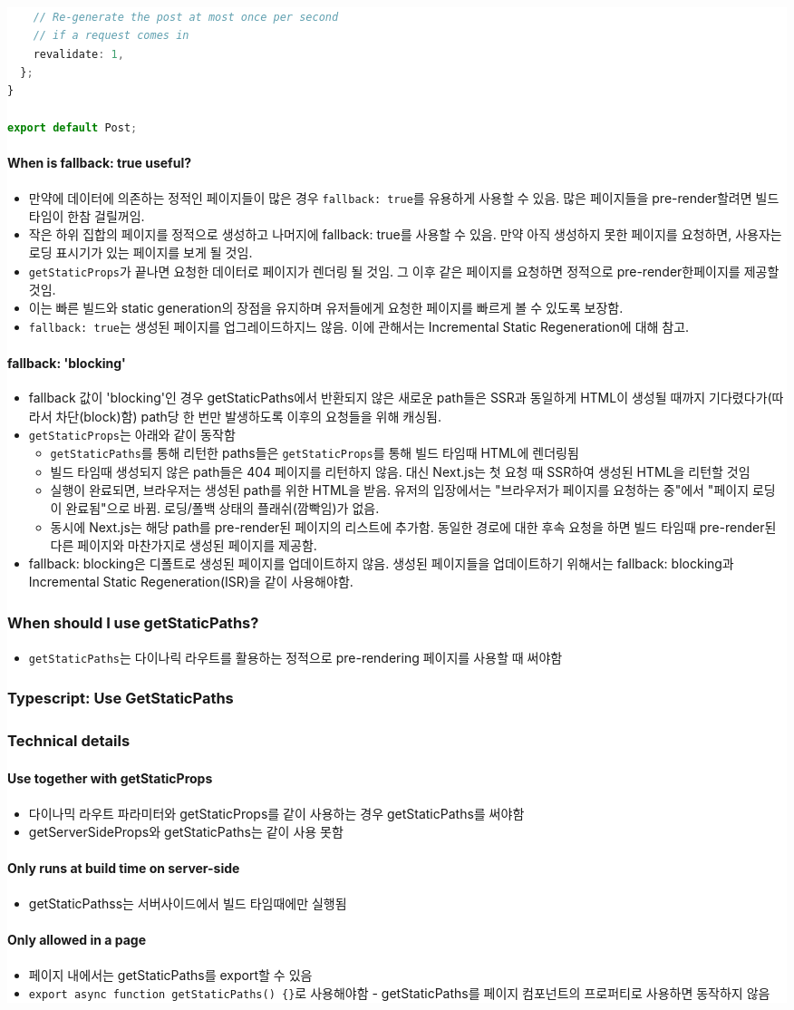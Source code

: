 ```typescript
    // Re-generate the post at most once per second
    // if a request comes in
    revalidate: 1,
  };
}

export default Post;
```

#### When is fallback: true useful?

- 만약에 데이터에 의존하는 정적인 페이지들이 많은 경우 `fallback: true`를 유용하게 사용할 수 있음. 많은 페이지들을 pre-render할려면 빌드 타임이 한참 걸릴꺼임.
- 작은 하위 집합의 페이지를 정적으로 생성하고 나머지에 fallback: true를 사용할 수 있음. 만약 아직 생성하지 못한 페이지를 요청하면, 사용자는 로딩 표시기가 있는 페이지를 보게 될 것임.
- `getStaticProps`가 끝나면 요청한 데이터로 페이지가 렌더링 될 것임. 그 이후 같은 페이지를 요청하면 정적으로 pre-render한페이지를 제공할 것임.
- 이는 빠른 빌드와 static generation의 장점을 유지하며 유저들에게 요청한 페이지를 빠르게 볼 수 있도록 보장함.
- `fallback: true`는 생성된 페이지를 업그레이드하지느 않음. 이에 관해서는 Incremental Static Regeneration에 대해 참고.

#### fallback: 'blocking'

- fallback 값이 'blocking'인 경우 getStaticPaths에서 반환되지 않은 새로운 path들은 SSR과 동일하게 HTML이 생성될 때까지 기다렸다가(따라서 차단(block)함) path당 한 번만 발생하도록 이후의 요청들을 위해 캐싱됨.
- `getStaticProps`는 아래와 같이 동작함
  - `getStaticPaths`를 통해 리턴한 paths들은 `getStaticProps`를 통해 빌드 타임때 HTML에 렌더링됨
  - 빌드 타임때 생성되지 않은 path들은 404 페이지를 리턴하지 않음. 대신 Next.js는 첫 요청 때 SSR하여 생성된 HTML을 리턴할 것임
  - 실행이 완료되면, 브라우저는 생성된 path를 위한 HTML을 받음. 유저의 입장에서는 "브라우저가 페이지를 요청하는 중"에서 "페이지 로딩이 완료됨"으로 바뀜. 로딩/폴백 상태의 플래쉬(깜빡임)가 없음.
  - 동시에 Next.js는 해당 path를 pre-render된 페이지의 리스트에 추가함. 동일한 경로에 대한 후속 요청을 하면 빌드 타임때 pre-render된 다른 페이지와 마찬가지로 생성된 페이지를 제공함.
- fallback: blocking은 디폴트로 생성된 페이지를 업데이트하지 않음. 생성된 페이지들을 업데이트하기 위해서는 fallback: blocking과 Incremental Static Regeneration(ISR)을 같이 사용해야함.

### When should I use getStaticPaths?

- `getStaticPaths`는 다이나릭 라우트를 활용하는 정적으로 pre-rendering 페이지를 사용할 때 써야함

### Typescript: Use GetStaticPaths

### Technical details

#### Use together with getStaticProps

- 다이나믹 라우트 파라미터와 getStaticProps를 같이 사용하는 경우 getStaticPaths를 써야함
- getServerSideProps와 getStaticPaths는 같이 사용 못함

#### Only runs at build time on server-side

- getStaticPathss는 서버사이드에서 빌드 타임때에만 실행됨

#### Only allowed in a page

- 페이지 내에서는 getStaticPaths를 export할 수 있음
- `export async function getStaticPaths() {}`로 사용해야함 - getStaticPaths를 페이지 컴포넌트의 프로퍼티로 사용하면 동작하지 않음
